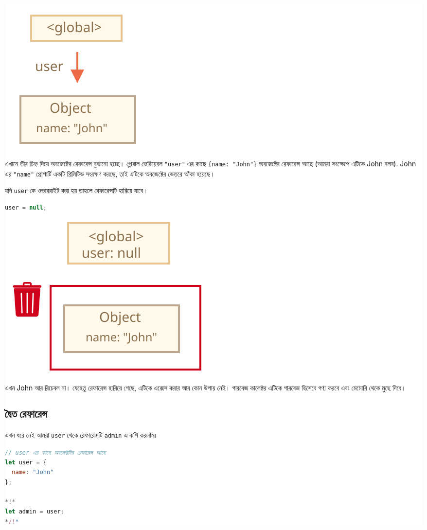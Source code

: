 ![](memory-user-john.svg)

এখানে তীর চিহ্ন দিয়ে অবজেক্টের রেফারেন্স বুঝানো হচ্ছে। গ্লোবাল ভেরিয়েবল `"user"` এর কাছে `{name: "John"}` অবজেক্টের রেফারেন্স আছে (আমরা সংক্ষেপে এটিকে John বলব). John এর `"name"` প্রোপার্টি একটি প্রিমিটিভ সংরক্ষণ করছে, তাই এটিকে অবজেক্টের ভেতরে আঁকা হয়েছে।

যদি `user` কে ওভাররাইট করা হয় তাহলে রেফারেন্সটি হারিয়ে যাবে।

```js
user = null;
```

![](memory-user-john-lost.svg)

এখন John আর রিচেবল না। যেহেতু রেফারেন্স হারিয়ে গেছে, এটিকে এক্সেস করার আর কোন উপায় নেই। গারবেজ কালেক্টর এটিকে গারবেজ হিসেবে গণ্য করবে এবং মেমোরি থেকে মুছে দিবে।

## দ্বৈত রেফারেন্স

এখন ধরে নেই আমরা `user` থেকে রেফারেন্সটি `admin` এ কপি করলামঃ

```js
// user এর কাছে অবজেক্টটির রেফারেন্স আছে
let user = {
  name: "John"
};

*!*
let admin = user;
*/!*
```
